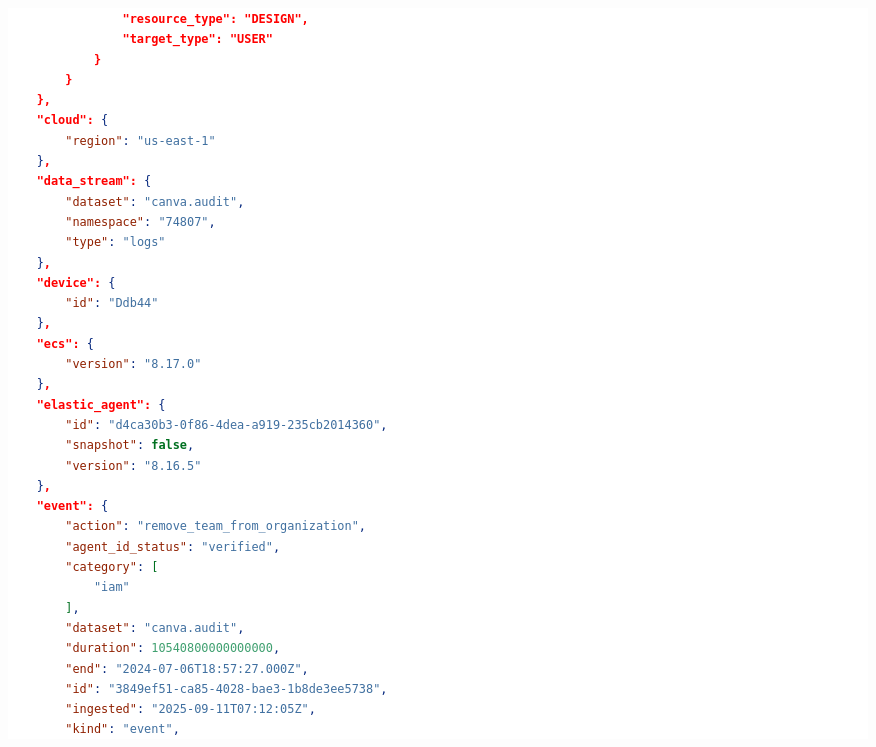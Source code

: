 ```json
                "resource_type": "DESIGN",
                "target_type": "USER"
            }
        }
    },
    "cloud": {
        "region": "us-east-1"
    },
    "data_stream": {
        "dataset": "canva.audit",
        "namespace": "74807",
        "type": "logs"
    },
    "device": {
        "id": "Ddb44"
    },
    "ecs": {
        "version": "8.17.0"
    },
    "elastic_agent": {
        "id": "d4ca30b3-0f86-4dea-a919-235cb2014360",
        "snapshot": false,
        "version": "8.16.5"
    },
    "event": {
        "action": "remove_team_from_organization",
        "agent_id_status": "verified",
        "category": [
            "iam"
        ],
        "dataset": "canva.audit",
        "duration": 10540800000000000,
        "end": "2024-07-06T18:57:27.000Z",
        "id": "3849ef51-ca85-4028-bae3-1b8de3ee5738",
        "ingested": "2025-09-11T07:12:05Z",
        "kind": "event",
```